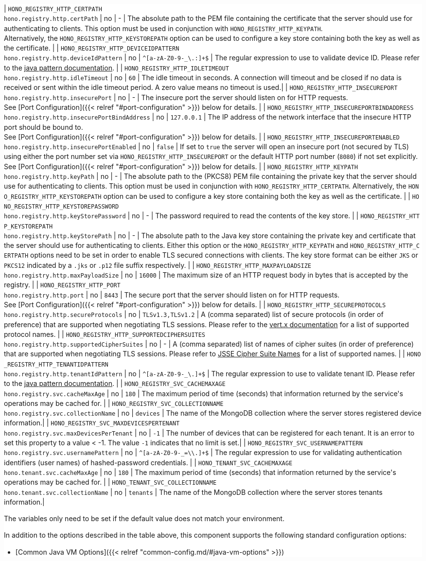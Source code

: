 | `HONO_REGISTRY_HTTP_CERTPATH`<br>`hono.registry.http.certPath` | no | - | The absolute path to the PEM file containing the certificate that the server should use for authenticating to clients. This option must be used in conjunction with `HONO_REGISTRY_HTTP_KEYPATH`.<br>Alternatively, the `HONO_REGISTRY_HTTP_KEYSTOREPATH` option can be used to configure a key store containing both the key as well as the certificate. |
| `HONO_REGISTRY_HTTP_DEVICEIDPATTERN`<br>`hono.registry.http.deviceIdPattern` | no | `^[a-zA-Z0-9-_\.:]+$` | The regular expression to use to validate device ID. Please refer to the [java pattern documentation](https://docs.oracle.com/javase/7/docs/api/java/util/regex/Pattern.html). |
| `HONO_REGISTRY_HTTP_IDLETIMEOUT`<br>`hono.registry.http.idleTimeout` | no | `60` | The idle timeout in seconds. A connection will timeout and be closed if no data is received or sent within the idle timeout period. A zero value means no timeout is used.|
| `HONO_REGISTRY_HTTP_INSECUREPORT`<br>`hono.registry.http.insecurePort` | no | - | The insecure port the server should listen on for HTTP requests.<br>See [Port Configuration]({{< relref "#port-configuration" >}}) below for details. |
| `HONO_REGISTRY_HTTP_INSECUREPORTBINDADDRESS`<br>`hono.registry.http.insecurePortBindAddress` | no | `127.0.0.1` | The IP address of the network interface that the insecure HTTP port should be bound to.<br>See [Port Configuration]({{< relref "#port-configuration" >}}) below for details. |
| `HONO_REGISTRY_HTTP_INSECUREPORTENABLED`<br>`hono.registry.http.insecurePortEnabled` | no | `false` | If set to `true` the server will open an insecure port (not secured by TLS) using either the port number set via `HONO_REGISTRY_HTTP_INSECUREPORT` or the default HTTP port number (`8080`) if not set explicitly.<br>See [Port Configuration]({{< relref "#port-configuration" >}}) below for details. |
| `HONO_REGISTRY_HTTP_KEYPATH`<br>`hono.registry.http.keyPath` | no | - | The absolute path to the (PKCS8) PEM file containing the private key that the server should use for authenticating to clients. This option must be used in conjunction with `HONO_REGISTRY_HTTP_CERTPATH`. Alternatively, the `HONO_REGISTRY_HTTP_KEYSTOREPATH` option can be used to configure a key store containing both the key as well as the certificate. |
| `HONO_REGISTRY_HTTP_KEYSTOREPASSWORD`<br>`hono.registry.http.keyStorePassword` | no | - | The password required to read the contents of the key store. |
| `HONO_REGISTRY_HTTP_KEYSTOREPATH`<br>`hono.registry.http.keyStorePath` | no | - | The absolute path to the Java key store containing the private key and certificate that the server should use for authenticating to clients. Either this option or the `HONO_REGISTRY_HTTP_KEYPATH` and `HONO_REGISTRY_HTTP_CERTPATH` options need to be set in order to enable TLS secured connections with clients. The key store format can be either `JKS` or `PKCS12` indicated by a `.jks` or `.p12` file suffix respectively. |
| `HONO_REGISTRY_HTTP_MAXPAYLOADSIZE`<br>`hono.registry.http.maxPayloadSize` | no | `16000` | The maximum size of an HTTP request body in bytes that is accepted by the registry. |
| `HONO_REGISTRY_HTTP_PORT`<br>`hono.registry.http.port` | no | `8443` | The secure port that the server should listen on for HTTP requests.<br>See [Port Configuration]({{< relref "#port-configuration" >}}) below for details. |
| `HONO_REGISTRY_HTTP_SECUREPROTOCOLS`<br>`hono.registry.http.secureProtocols` | no | `TLSv1.3,TLSv1.2` | A (comma separated) list of secure protocols (in order of preference) that are supported when negotiating TLS sessions. Please refer to the [vert.x documentation](https://vertx.io/docs/vertx-core/java/#ssl) for a list of supported protocol names. |
| `HONO_REGISTRY_HTTP_SUPPORTEDCIPHERSUITES`<br>`hono.registry.http.supportedCipherSuites` | no | - | A (comma separated) list of names of cipher suites (in order of preference) that are supported when negotiating TLS sessions. Please refer to [JSSE Cipher Suite Names](https://docs.oracle.com/en/java/javase/11/docs/specs/security/standard-names.html#jsse-cipher-suite-names) for a list of supported names. |
| `HONO_REGISTRY_HTTP_TENANTIDPATTERN`<br>`hono.registry.http.tenantIdPattern` | no | `^[a-zA-Z0-9-_\.]+$` | The regular expression to use to validate tenant ID. Please refer to the [java pattern documentation](https://docs.oracle.com/javase/7/docs/api/java/util/regex/Pattern.html). |
| `HONO_REGISTRY_SVC_CACHEMAXAGE`<br>`hono.registry.svc.cacheMaxAge` | no | `180` | The maximum period of time (seconds) that information returned by the service's operations may be cached for. |
| `HONO_REGISTRY_SVC_COLLECTIONNAME`<br>`hono.registry.svc.collectionName` | no | `devices` | The name of the MongoDB collection where the server stores registered device information.|
| `HONO_REGISTRY_SVC_MAXDEVICESPERTENANT`<br>`hono.registry.svc.maxDevicesPerTenant` | no | `-1` | The number of devices that can be registered for each tenant. It is an error to set this property to a value < -1. The value `-1` indicates that no limit is set.|
| `HONO_REGISTRY_SVC_USERNAMEPATTERN`<br>`hono.registry.svc.usernamePattern` | no | `^[a-zA-Z0-9-_=\\.]+$` | The regular expression to use for validating authentication identifiers (user names) of hashed-password credentials. |
| `HONO_TENANT_SVC_CACHEMAXAGE`<br>`hono.tenant.svc.cacheMaxAge` | no | `180` | The maximum period of time (seconds) that information returned by the service's operations may be cached for. |
| `HONO_TENANT_SVC_COLLECTIONNAME`<br>`hono.tenant.svc.collectionName` | no | `tenants` | The name of the MongoDB collection where the server stores tenants information.|

The variables only need to be set if the default value does not match your environment.

In addition to the options described in the table above, this component supports the following standard configuration
options:

* [Common Java VM Options]({{< relref "common-config.md/#java-vm-options" >}})